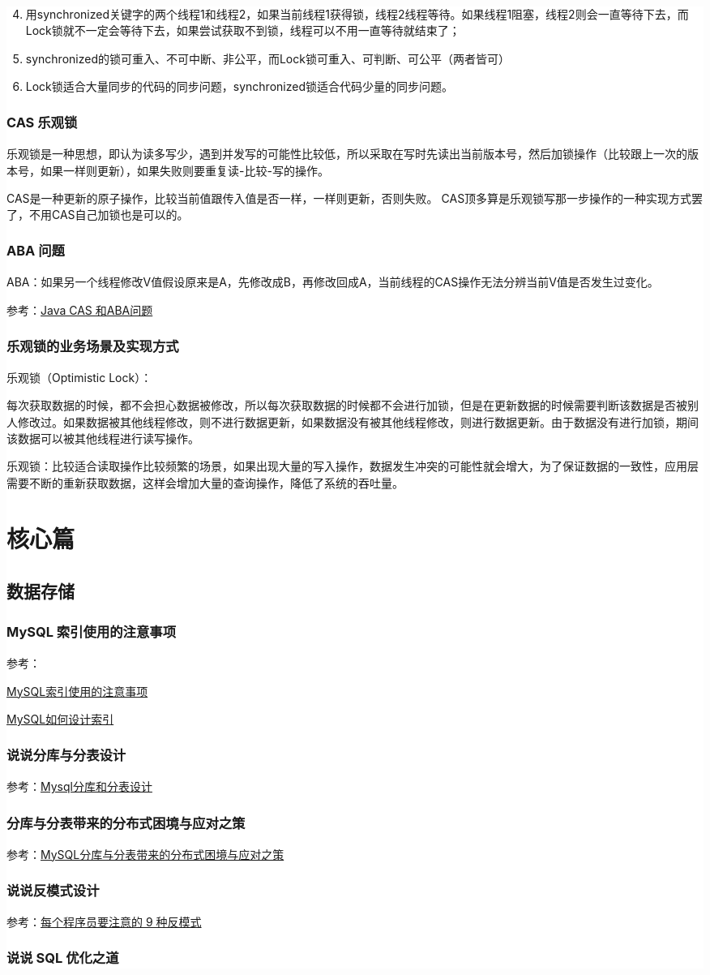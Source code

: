 4. 用synchronized关键字的两个线程1和线程2，如果当前线程1获得锁，线程2线程等待。如果线程1阻塞，线程2则会一直等待下去，而Lock锁就不一定会等待下去，如果尝试获取不到锁，线程可以不用一直等待就结束了；

5. synchronized的锁可重入、不可中断、非公平，而Lock锁可重入、可判断、可公平（两者皆可）

6. Lock锁适合大量同步的代码的同步问题，synchronized锁适合代码少量的同步问题。


### CAS 乐观锁

乐观锁是一种思想，即认为读多写少，遇到并发写的可能性比较低，所以采取在写时先读出当前版本号，然后加锁操作（比较跟上一次的版本号，如果一样则更新），如果失败则要重复读-比较-写的操作。

CAS是一种更新的原子操作，比较当前值跟传入值是否一样，一样则更新，否则失败。
CAS顶多算是乐观锁写那一步操作的一种实现方式罢了，不用CAS自己加锁也是可以的。

### ABA 问题

ABA：如果另一个线程修改V值假设原来是A，先修改成B，再修改回成A，当前线程的CAS操作无法分辨当前V值是否发生过变化。

参考：[Java CAS 和ABA问题](https://www.cnblogs.com/549294286/p/3766717.html)

### 乐观锁的业务场景及实现方式

乐观锁（Optimistic Lock）：

每次获取数据的时候，都不会担心数据被修改，所以每次获取数据的时候都不会进行加锁，但是在更新数据的时候需要判断该数据是否被别人修改过。如果数据被其他线程修改，则不进行数据更新，如果数据没有被其他线程修改，则进行数据更新。由于数据没有进行加锁，期间该数据可以被其他线程进行读写操作。

乐观锁：比较适合读取操作比较频繁的场景，如果出现大量的写入操作，数据发生冲突的可能性就会增大，为了保证数据的一致性，应用层需要不断的重新获取数据，这样会增加大量的查询操作，降低了系统的吞吐量。

# 核心篇

## 数据存储

### MySQL 索引使用的注意事项

参考：

[MySQL索引使用的注意事项](http://blog.720ui.com/2017/mysql_core_04_index_item/)

[MySQL如何设计索引](http://blog.720ui.com/2017/mysql_core_03_how_use_index/)

### 说说分库与分表设计

参考：[Mysql分库和分表设计](http://blog.720ui.com/2017/mysql_core_08_multi_db_table/)

### 分库与分表带来的分布式困境与应对之策

参考：[MySQL分库与分表带来的分布式困境与应对之策](http://blog.720ui.com/2017/mysql_core_09_multi_db_table2/)

### 说说反模式设计

参考：[每个程序员要注意的 9 种反模式](http://blog.jobbole.com/87413/)

### 说说 SQL 优化之道
